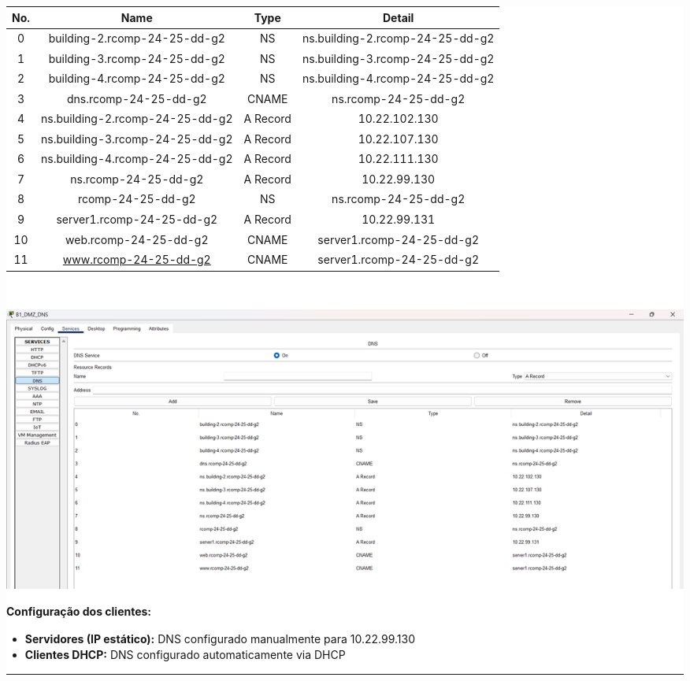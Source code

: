 | No. |                 Name                  |   Type   |               Detail               |
|:---:|:-------------------------------------:|:--------:|:----------------------------------:|
|  0  |     building-2.rcomp-24-25-dd-g2      |    NS    |  ns.building-2.rcomp-24-25-dd-g2   |
|  1  |     building-3.rcomp-24-25-dd-g2      |    NS    |  ns.building-3.rcomp-24-25-dd-g2   |
|  2  |     building-4.rcomp-24-25-dd-g2      |    NS    |  ns.building-4.rcomp-24-25-dd-g2   |
|  3  |         dns.rcomp-24-25-dd-g2         |  CNAME   |        ns.rcomp-24-25-dd-g2        |
|  4  |    ns.building-2.rcomp-24-25-dd-g2    | A Record |           10.22.102.130            |
|  5  |    ns.building-3.rcomp-24-25-dd-g2    | A Record |           10.22.107.130            |
|  6  |    ns.building-4.rcomp-24-25-dd-g2    | A Record |           10.22.111.130            |
|  7  |         ns.rcomp-24-25-dd-g2          | A Record |            10.22.99.130            |
|  8  |           rcomp-24-25-dd-g2           |    NS    |        ns.rcomp-24-25-dd-g2        |
|  9  |       server1.rcomp-24-25-dd-g2       | A Record |            10.22.99.131            |
| 10  |         web.rcomp-24-25-dd-g2         |  CNAME   |     server1.rcomp-24-25-dd-g2      |
| 11  |         www.rcomp-24-25-dd-g2         |  CNAME   |     server1.rcomp-24-25-dd-g2      |

<br>

![DNSDatabase.png](DNS_Database_1.png)


**Configuração dos clientes:**
- **Servidores (IP estático):** DNS configurado manualmente para 10.22.99.130
- **Clientes DHCP:** DNS configurado automaticamente via DHCP

---

